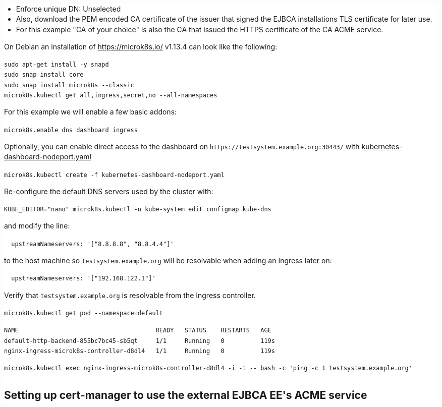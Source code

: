   * Enforce unique DN: Unselected
* Also, download the PEM encoded CA certificate of the issuer that signed the EJBCA installations TLS certificate for later use.
* For this example "CA of your choice" is also the CA that issued the HTTPS certificate of the CA ACME service.


On Debian an installation of <https://microk8s.io/> v1.13.4 can look like the following: 
```
sudo apt-get install -y snapd
sudo snap install core
sudo snap install microk8s --classic
microk8s.kubectl get all,ingress,secret,no --all-namespaces
```

For this example we will enable a few basic addons:
```
microk8s.enable dns dashboard ingress
```

Optionally, you can enable direct access to the dashboard on `https://testsystem.example.org:30443/` with [kubernetes-dashboard-nodeport.yaml](kubernetes-dashboard-nodeport.yaml)
```
microk8s.kubectl create -f kubernetes-dashboard-nodeport.yaml
```

Re-configure the default DNS servers used by the cluster with:
```
KUBE_EDITOR="nano" microk8s.kubectl -n kube-system edit configmap kube-dns
```
and modify the line:
```
  upstreamNameservers: '["8.8.8.8", "8.8.4.4"]'
```
to the host machine so `testsystem.example.org` will be resolvable when adding an Ingress later on:
```
  upstreamNameservers: '["192.168.122.1"]'
```

Verify that `testsystem.example.org` is resolvable from the Ingress controller.
```
microk8s.kubectl get pod --namespace=default
```

```
NAME                                      READY   STATUS    RESTARTS   AGE
default-http-backend-855bc7bc45-sb5qt     1/1     Running   0          119s
nginx-ingress-microk8s-controller-d8dl4   1/1     Running   0          119s
```

```
microk8s.kubectl exec nginx-ingress-microk8s-controller-d8dl4 -i -t -- bash -c 'ping -c 1 testsystem.example.org'
```


## Setting up cert-manager to use the external EJBCA EE's ACME service
